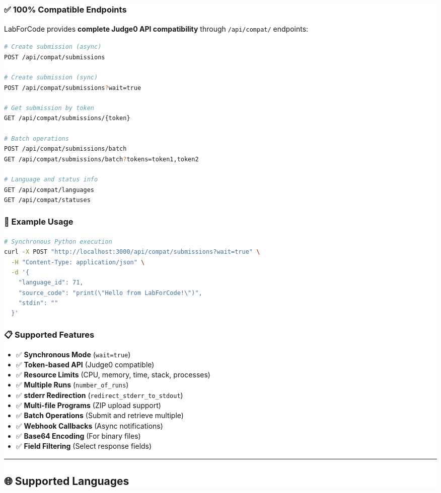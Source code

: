### **✅ 100% Compatible Endpoints**

LabForCode provides **complete Judge0 API compatibility** through `/api/compat/` endpoints:

```bash
# Create submission (async)
POST /api/compat/submissions

# Create submission (sync)
POST /api/compat/submissions?wait=true

# Get submission by token
GET /api/compat/submissions/{token}

# Batch operations
POST /api/compat/submissions/batch
GET /api/compat/submissions/batch?tokens=token1,token2

# Language and status info
GET /api/compat/languages
GET /api/compat/statuses
```

### **🚀 Example Usage**

```bash
# Synchronous Python execution
curl -X POST "http://localhost:3000/api/compat/submissions?wait=true" \
  -H "Content-Type: application/json" \
  -d '{
    "language_id": 71,
    "source_code": "print(\"Hello from LabForCode!\")",
    "stdin": ""
  }'
```

### **📋 Supported Features**

- ✅ **Synchronous Mode** (`wait=true`)
- ✅ **Token-based API** (Judge0 compatible)
- ✅ **Resource Limits** (CPU, memory, time, stack, processes)
- ✅ **Multiple Runs** (`number_of_runs`)
- ✅ **stderr Redirection** (`redirect_stderr_to_stdout`)
- ✅ **Multi-file Programs** (ZIP upload support)
- ✅ **Batch Operations** (Submit and retrieve multiple)
- ✅ **Webhook Callbacks** (Async notifications)
- ✅ **Base64 Encoding** (For binary files)
- ✅ **Field Filtering** (Select response fields)

---

## 🌐 **Supported Languages**
